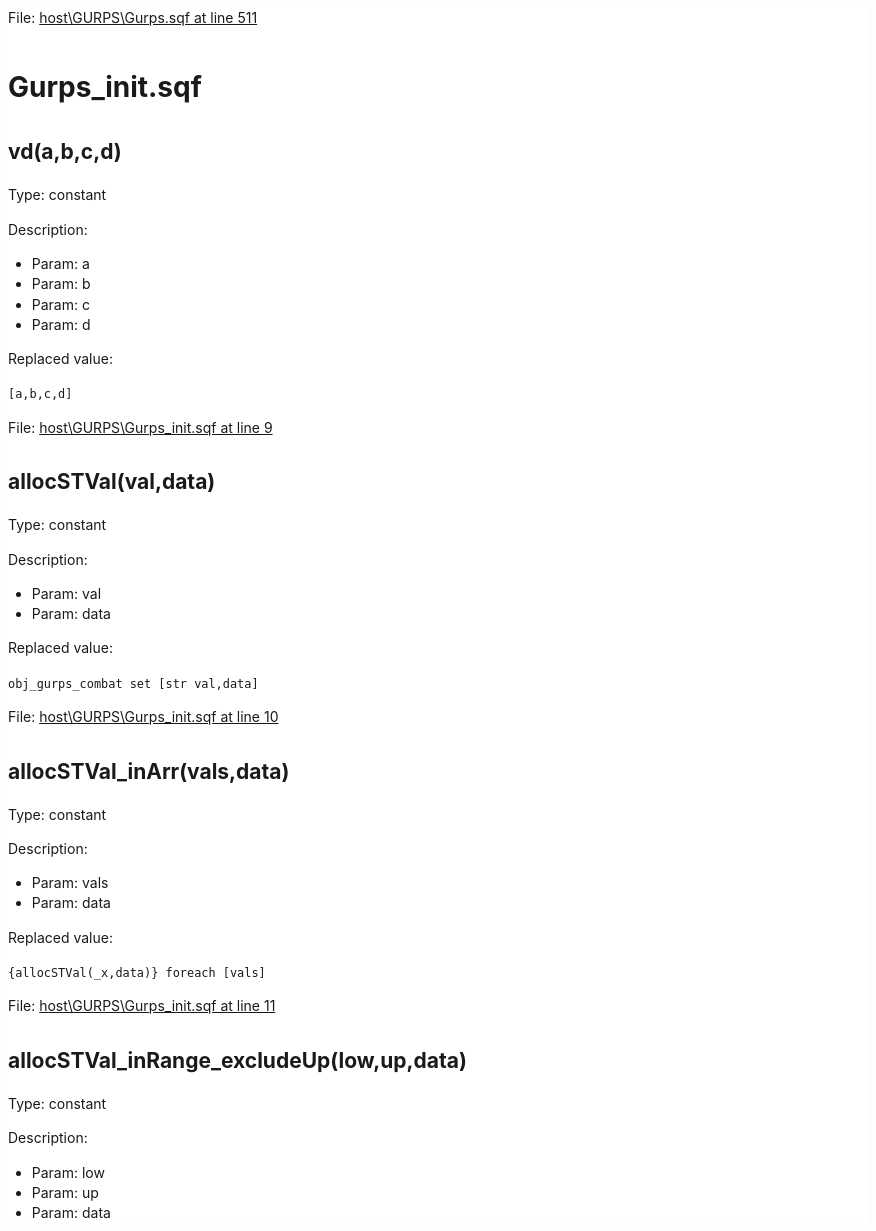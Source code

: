 File: [host\GURPS\Gurps.sqf at line 511](../../../Src/host/GURPS/Gurps.sqf#L511)
# Gurps_init.sqf

## vd(a,b,c,d)

Type: constant

Description: 
- Param: a
- Param: b
- Param: c
- Param: d

Replaced value:
```sqf
[a,b,c,d]
```
File: [host\GURPS\Gurps_init.sqf at line 9](../../../Src/host/GURPS/Gurps_init.sqf#L9)
## allocSTVal(val,data)

Type: constant

Description: 
- Param: val
- Param: data

Replaced value:
```sqf
obj_gurps_combat set [str val,data]
```
File: [host\GURPS\Gurps_init.sqf at line 10](../../../Src/host/GURPS/Gurps_init.sqf#L10)
## allocSTVal_inArr(vals,data)

Type: constant

Description: 
- Param: vals
- Param: data

Replaced value:
```sqf
{allocSTVal(_x,data)} foreach [vals]
```
File: [host\GURPS\Gurps_init.sqf at line 11](../../../Src/host/GURPS/Gurps_init.sqf#L11)
## allocSTVal_inRange_excludeUp(low,up,data)

Type: constant

Description: 
- Param: low
- Param: up
- Param: data
